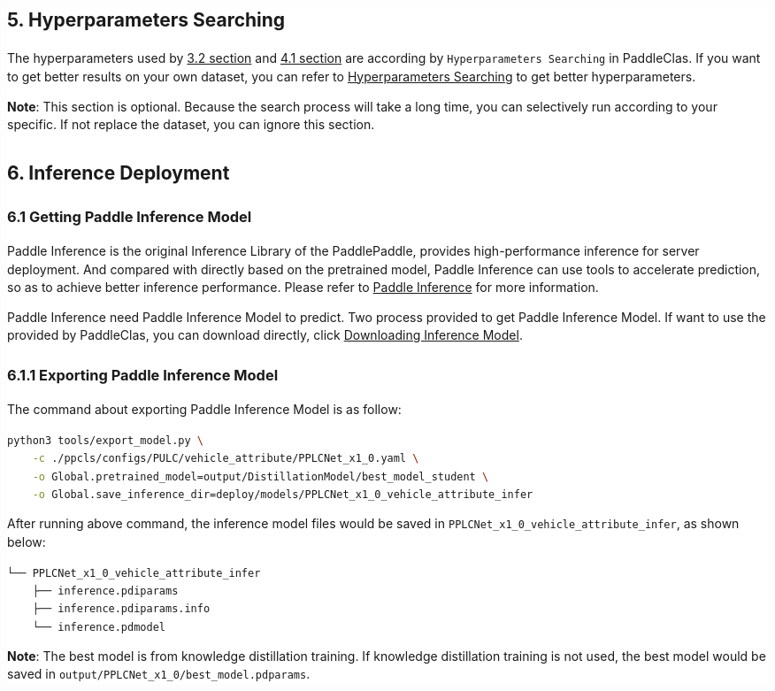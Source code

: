 <a name="5"></a>

## 5. Hyperparameters Searching

The hyperparameters used by [3.2 section](#3.2) and [4.1 section](#4.1) are according by `Hyperparameters Searching` in PaddleClas. If you want to get better results on your own dataset, you can refer to [Hyperparameters Searching](PULC_train_en.md#4) to get better hyperparameters.

**Note**: This section is optional. Because the search process will take a long time, you can selectively run according to your specific. If not replace the dataset, you can ignore this section.

<a name="6"></a>

## 6. Inference Deployment

<a name="6.1"></a>

### 6.1 Getting Paddle Inference Model

Paddle Inference is the original Inference Library of the PaddlePaddle, provides high-performance inference for server deployment. And compared with  directly based on the pretrained model, Paddle Inference can use tools to accelerate prediction, so as to achieve better inference performance. Please refer to [Paddle Inference](https://www.paddlepaddle.org.cn/documentation/docs/zh/guides/infer/inference/inference_cn.html) for more information.

Paddle Inference need Paddle Inference Model to predict. Two process provided to get Paddle Inference Model. If want to use the provided by PaddleClas, you can download directly, click [Downloading Inference Model](#6.1.2).

<a name="6.1.1"></a>

### 6.1.1 Exporting Paddle Inference Model

The command about exporting Paddle Inference Model is as follow:

```bash
python3 tools/export_model.py \
    -c ./ppcls/configs/PULC/vehicle_attribute/PPLCNet_x1_0.yaml \
    -o Global.pretrained_model=output/DistillationModel/best_model_student \
    -o Global.save_inference_dir=deploy/models/PPLCNet_x1_0_vehicle_attribute_infer
```

After running above command, the inference model files would be saved in `PPLCNet_x1_0_vehicle_attribute_infer`, as shown below:

```
└── PPLCNet_x1_0_vehicle_attribute_infer
    ├── inference.pdiparams
    ├── inference.pdiparams.info
    └── inference.pdmodel
```

**Note**: The best model is from knowledge distillation training. If knowledge distillation training is not used, the best model would be saved in `output/PPLCNet_x1_0/best_model.pdparams`.

<a name="6.1.2"></a>
